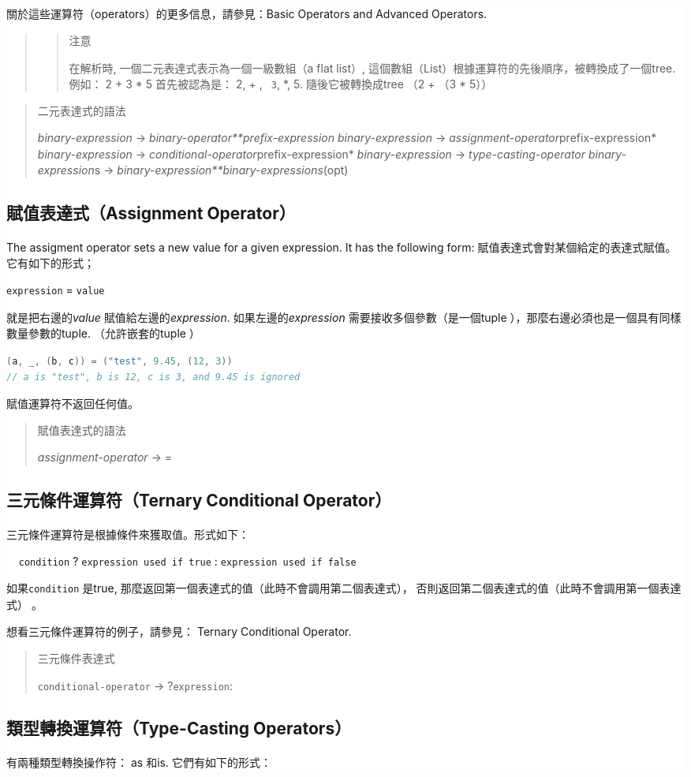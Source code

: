 關於這些運算符（operators）的更多信息，請參見：Basic Operators and Advanced Operators.

>> 注意
>>
>> 在解析時, 一個二元表達式表示為一個一級數組（a flat list）, 這個數組（List）根據運算符的先後順序，被轉換成了一個tree. 例如： 2 + 3 * 5 首先被認為是： 2, + , `` 3``, *, 5. 隨後它被轉換成tree （2 + （3 * 5））

> 二元表達式的語法
>
> *binary-expression* → *binary-operator**prefix-expression*
> *binary-expression* → *assignment-operator*prefix-expression*
> *binary-expression* → *conditional-operator*prefix-expression*
> *binary-expression* → *type-casting-operator*
> *binary-expression*s → *binary-expression**binary-expressions*(opt)

<a name="assignment_operator"></a>
## 賦值表達式（Assignment Operator）

The assigment operator sets a new value for a given expression. It has the following form:
賦值表達式會對某個給定的表達式賦值。它有如下的形式；

`expression` = `value`

就是把右邊的*value* 賦值給左邊的*expression*. 如果左邊的*expression* 需要接收多個參數（是一個tuple ），那麼右邊必須也是一個具有同樣數量參數的tuple. （允許嵌套的tuple ）

```swift
(a, _, (b, c)) = ("test", 9.45, (12, 3))
// a is "test", b is 12, c is 3, and 9.45 is ignored
```

賦值運算符不返回任何值。

> 賦值表達式的語法
>
> *assignment-operator* → =­

<a name="ternary_conditional_operator"></a>
## 三元條件運算符（Ternary Conditional Operator）

三元條件運算符是根據條件來獲取值。形式如下：

    `condition` ? `expression used if true` : `expression used if false`

如果`condition` 是true, 那麼返回第一個表達式的值（此時不會調用第二個表達式）， 否則返回第二個表達式的值（此時不會調用第一個表達式） 。

想看三元條件運算符的例子，請參見： Ternary Conditional Operator.

> 三元條件表達式
>
> `conditional-operator` → ?­`expression`­:­

<a name="type-casting_operators"></a>
## 類型轉換運算符（Type-Casting Operators）

有兩種類型轉換操作符： as 和is. 它們有如下的形式：
